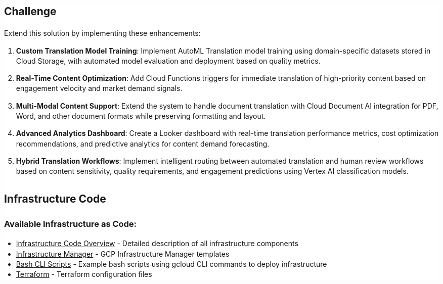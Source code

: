 ## Challenge

Extend this solution by implementing these enhancements:

1. **Custom Translation Model Training**: Implement AutoML Translation model training using domain-specific datasets stored in Cloud Storage, with automated model evaluation and deployment based on quality metrics.

2. **Real-Time Content Optimization**: Add Cloud Functions triggers for immediate translation of high-priority content based on engagement velocity and market demand signals.

3. **Multi-Modal Content Support**: Extend the system to handle document translation with Cloud Document AI integration for PDF, Word, and other document formats while preserving formatting and layout.

4. **Advanced Analytics Dashboard**: Create a Looker dashboard with real-time translation performance metrics, cost optimization recommendations, and predictive analytics for content demand forecasting.

5. **Hybrid Translation Workflows**: Implement intelligent routing between automated translation and human review workflows based on content sensitivity, quality requirements, and engagement predictions using Vertex AI classification models.

## Infrastructure Code

### Available Infrastructure as Code:

- [Infrastructure Code Overview](code/README.md) - Detailed description of all infrastructure components
- [Infrastructure Manager](code/infrastructure-manager/) - GCP Infrastructure Manager templates
- [Bash CLI Scripts](code/scripts/) - Example bash scripts using gcloud CLI commands to deploy infrastructure
- [Terraform](code/terraform/) - Terraform configuration files